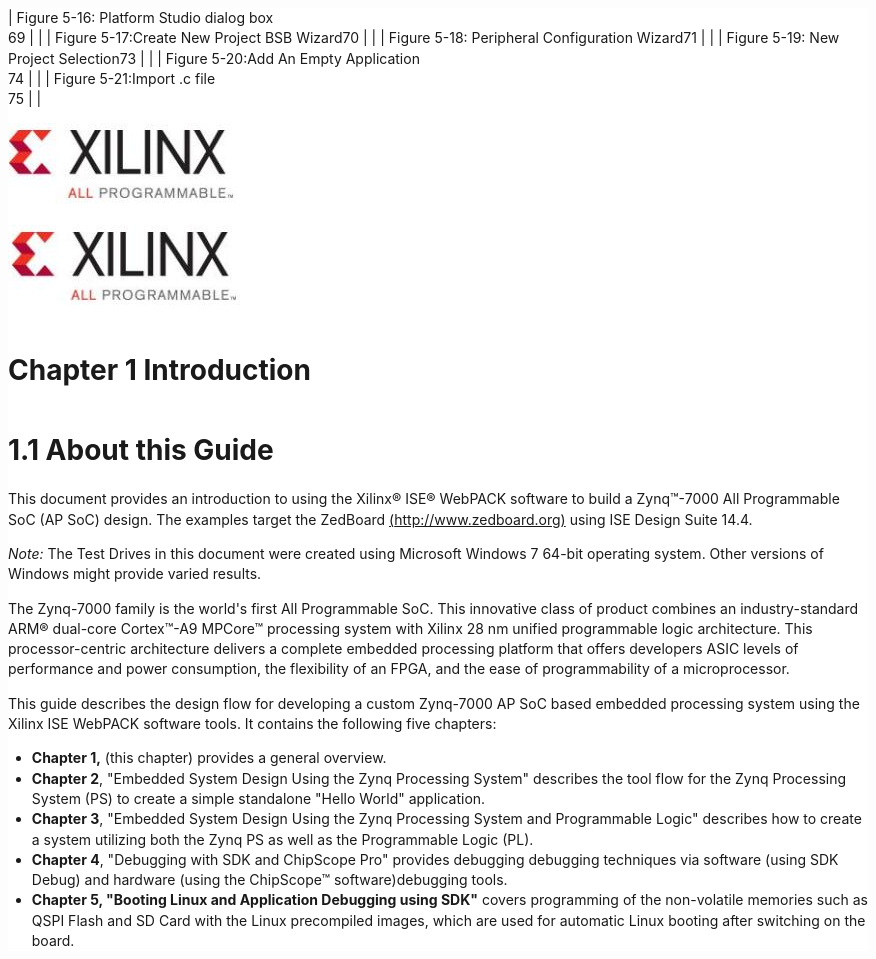 | Figure 5-16: Platform Studio dialog box<br>69                                      |  |
| Figure 5-17:Create New Project BSB Wizard70                                        |  |
| Figure 5-18: Peripheral Configuration Wizard71                                     |  |
| Figure 5-19: New Project Selection73                                               |  |
| Figure 5-20:Add An Empty Application<br>74                                         |  |
| Figure 5-21:Import .c file<br>75                                                   |  |

![_page_4_Picture_0](_page_4_Picture_0.jpeg)

![_page_5_Picture_0](_page_5_Picture_0.jpeg)

# <span id="page-5-0"/>**Chapter 1 Introduction**

# <span id="page-5-1"/>1.1 **About this Guide**

This document provides an introduction to using the Xilinx® ISE® WebPACK software to build a Zynq™-7000 All Programmable SoC (AP SoC) design. The examples target the ZedBoard [(http://www.zedboard.org)](http://www.zedboard.org/) using ISE Design Suite 14.4.

*Note:* The Test Drives in this document were created using Microsoft Windows 7 64-bit operating system. Other versions of Windows might provide varied results.

The Zynq-7000 family is the world's first All Programmable SoC. This innovative class of product combines an industry-standard ARM® dual-core Cortex™-A9 MPCore™ processing system with Xilinx 28 nm unified programmable logic architecture. This processor-centric architecture delivers a complete embedded processing platform that offers developers ASIC levels of performance and power consumption, the flexibility of an FPGA, and the ease of programmability of a microprocessor.

This guide describes the design flow for developing a custom Zynq-7000 AP SoC based embedded processing system using the Xilinx ISE WebPACK software tools. It contains the following five chapters:

- **Chapter 1,** (this chapter) provides a general overview.
- **Chapter 2**, "Embedded System Design Using the Zynq Processing System" describes the tool flow for the Zynq Processing System (PS) to create a simple standalone "Hello World" application.
- **Chapter 3**, "Embedded System Design Using the Zynq Processing System and Programmable Logic" describes how to create a system utilizing both the Zynq PS as well as the Programmable Logic (PL).
- **Chapter 4**, "Debugging with SDK and ChipScope Pro" provides debugging debugging techniques via software (using SDK Debug) and hardware (using the ChipScope™ software)debugging tools.
- **Chapter 5, "Booting Linux and Application Debugging using SDK"** covers programming of the non-volatile memories such as QSPI Flash and SD Card with the Linux precompiled images, which are used for automatic Linux booting after switching on the board.

